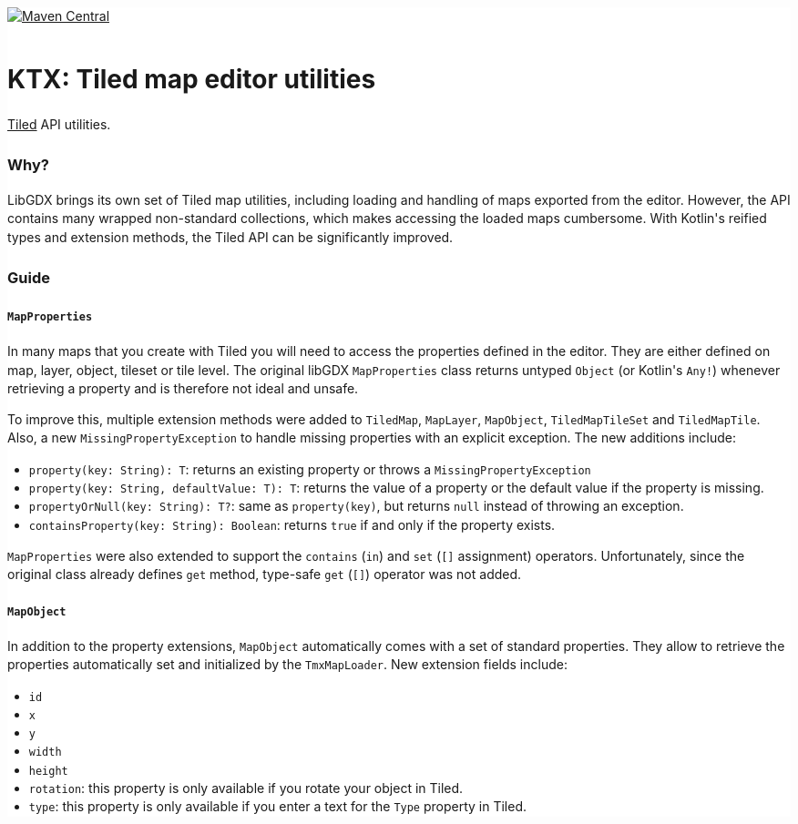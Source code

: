 [![Maven Central](https://img.shields.io/maven-central/v/io.github.libktx/ktx-tiled.svg)](https://search.maven.org/artifact/io.github.libktx/ktx-tiled)

# KTX: Tiled map editor utilities

[Tiled](https://www.mapeditor.org/) API utilities.

### Why?

LibGDX brings its own set of Tiled map utilities, including loading and handling of maps exported from the editor.
However, the API contains many wrapped non-standard collections, which makes accessing the loaded maps cumbersome.
With Kotlin's reified types and extension methods, the Tiled API can be significantly improved.

### Guide

#### `MapProperties`

In many maps that you create with Tiled you will need to access the properties defined in the editor.
They are either defined on map, layer, object, tileset or tile level. The original libGDX `MapProperties`
class returns untyped `Object` (or Kotlin's `Any!`) whenever retrieving a property and is therefore not ideal
and unsafe.

To improve this, multiple extension methods were added to `TiledMap`, `MapLayer`, `MapObject`, `TiledMapTileSet`
and `TiledMapTile`. Also, a new `MissingPropertyException` to handle missing properties with an explicit exception.
The new additions include:
- `property(key: String): T`: returns an existing property or throws a `MissingPropertyException`
- `property(key: String, defaultValue: T): T`: returns the value of a property or the default value
if the property is missing.
- `propertyOrNull(key: String): T?`: same as `property(key)`, but returns `null` instead of throwing an exception.
- `containsProperty(key: String): Boolean`: returns `true` if and only if the property exists.

`MapProperties` were also extended to support the `contains` (`in`) and `set` (`[]` assignment) operators.
Unfortunately, since the original class already defines `get` method, type-safe `get` (`[]`) operator was not added.

#### `MapObject`

In addition to the property extensions, `MapObject` automatically comes with a set of standard properties.
They allow to retrieve the properties automatically set and initialized by the `TmxMapLoader`.
New extension fields include:
- `id`
- `x`
- `y`
- `width`
- `height`
- `rotation`: this property is only available if you rotate your object in Tiled.
- `type`: this property is only available if you enter a text for the `Type` property in Tiled.
